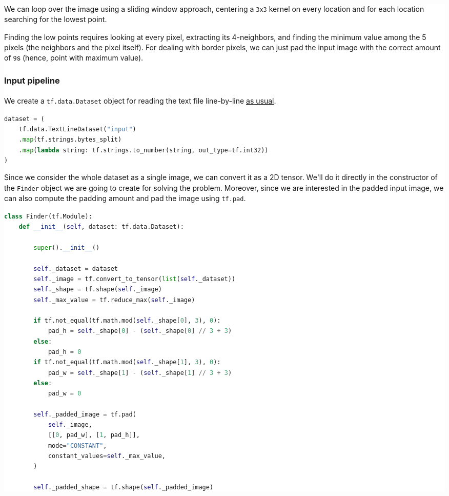 We can loop over the image using a sliding window approach, centering a `3x3` kernel on every location and for each location searching for the lowest point.

Finding the low points requires looking at every pixel, extracting its 4-neighbors, and finding the minimum value among the 5 pixels (the neighbors and the pixel itself). For dealing with border pixels, we can just pad the input image with the correct amount of `9`s (hence, point with maximum value).


### Input pipeline

We create a `tf.data.Dataset` object for reading the text file line-by-line [as usual](/tensorflow/2021/12/11/advent-of-code-tensorflow/#input-pipeline).

```python
dataset = (
    tf.data.TextLineDataset("input")
    .map(tf.strings.bytes_split)
    .map(lambda string: tf.strings.to_number(string, out_type=tf.int32))
)
```

Since we consider the whole dataset as a single image, we can convert it as a 2D tensor. We'll do it directly in the constructor of the `Finder` object we are going to create for solving the problem. Moreover, since we are interested in the padded input image, we can also compute the padding amount and pad the image using `tf.pad`.

```python
class Finder(tf.Module):
    def __init__(self, dataset: tf.data.Dataset):

        super().__init__()

        self._dataset = dataset
        self._image = tf.convert_to_tensor(list(self._dataset))
        self._shape = tf.shape(self._image)
        self._max_value = tf.reduce_max(self._image)

        if tf.not_equal(tf.math.mod(self._shape[0], 3), 0):
            pad_h = self._shape[0] - (self._shape[0] // 3 + 3)
        else:
            pad_h = 0
        if tf.not_equal(tf.math.mod(self._shape[1], 3), 0):
            pad_w = self._shape[1] - (self._shape[1] // 3 + 3)
        else:
            pad_w = 0

        self._padded_image = tf.pad(
            self._image,
            [[0, pad_w], [1, pad_h]],
            mode="CONSTANT",
            constant_values=self._max_value,
        )

        self._padded_shape = tf.shape(self._padded_image)
```
